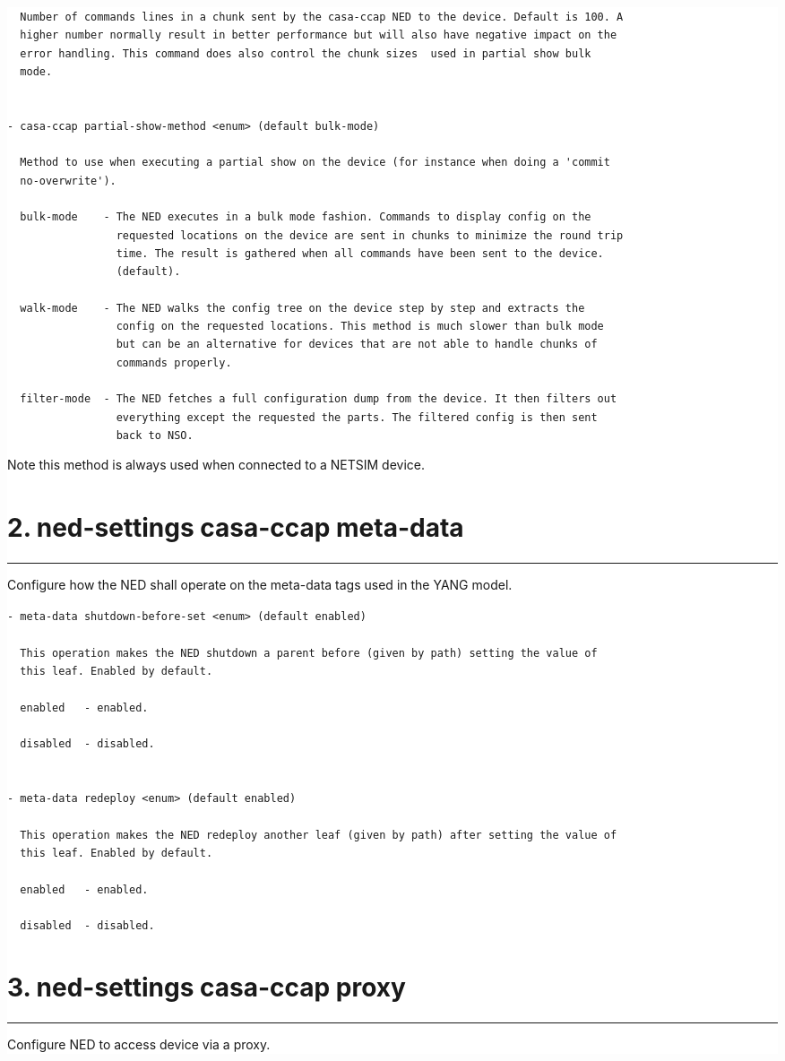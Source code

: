      Number of commands lines in a chunk sent by the casa-ccap NED to the device. Default is 100. A
      higher number normally result in better performance but will also have negative impact on the
      error handling. This command does also control the chunk sizes  used in partial show bulk
      mode.


    - casa-ccap partial-show-method <enum> (default bulk-mode)

      Method to use when executing a partial show on the device (for instance when doing a 'commit
      no-overwrite').

      bulk-mode    - The NED executes in a bulk mode fashion. Commands to display config on the
                     requested locations on the device are sent in chunks to minimize the round trip
                     time. The result is gathered when all commands have been sent to the device.
                     (default).

      walk-mode    - The NED walks the config tree on the device step by step and extracts the
                     config on the requested locations. This method is much slower than bulk mode
                     but can be an alternative for devices that are not able to handle chunks of
                     commands properly.

      filter-mode  - The NED fetches a full configuration dump from the device. It then filters out
                     everything except the requested the parts. The filtered config is then sent
                     back to NSO.
Note this method is always used when connected to a NETSIM device.


# 2. ned-settings casa-ccap meta-data
-------------------------------------

  Configure how the NED shall operate on the meta-data tags used in the YANG model.


    - meta-data shutdown-before-set <enum> (default enabled)

      This operation makes the NED shutdown a parent before (given by path) setting the value of
      this leaf. Enabled by default.

      enabled   - enabled.

      disabled  - disabled.


    - meta-data redeploy <enum> (default enabled)

      This operation makes the NED redeploy another leaf (given by path) after setting the value of
      this leaf. Enabled by default.

      enabled   - enabled.

      disabled  - disabled.


# 3. ned-settings casa-ccap proxy
---------------------------------

  Configure NED to access device via a proxy.
